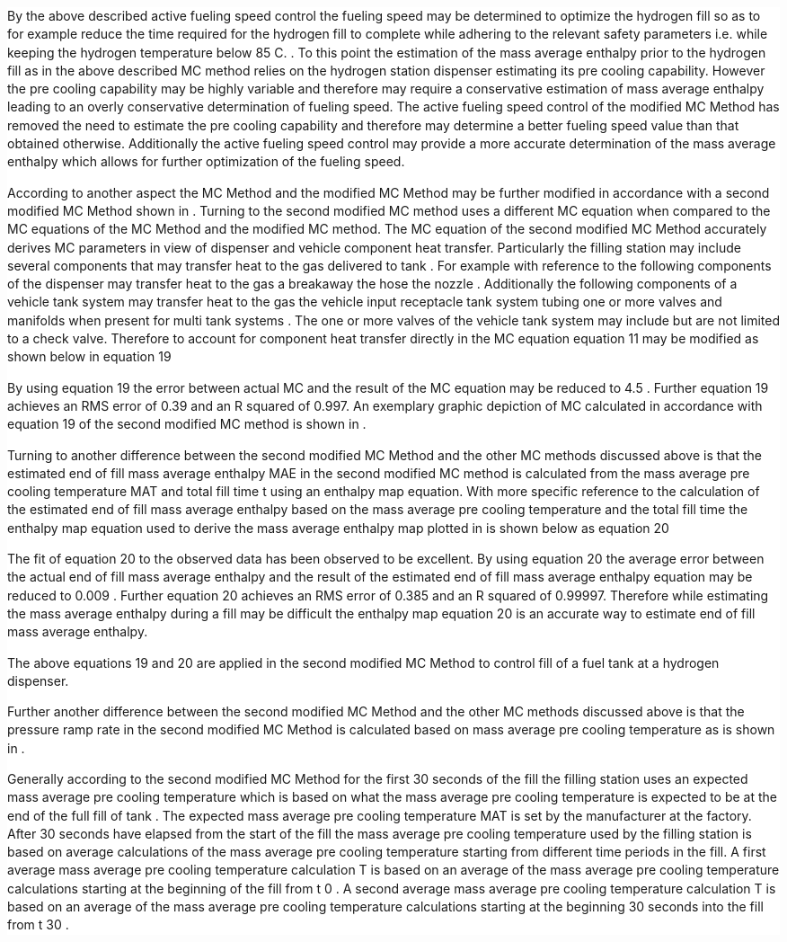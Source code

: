 By the above described active fueling speed control the fueling speed may be determined to optimize the hydrogen fill so as to for example reduce the time required for the hydrogen fill to complete while adhering to the relevant safety parameters i.e. while keeping the hydrogen temperature below 85 C. . To this point the estimation of the mass average enthalpy prior to the hydrogen fill as in the above described MC method relies on the hydrogen station dispenser estimating its pre cooling capability. However the pre cooling capability may be highly variable and therefore may require a conservative estimation of mass average enthalpy leading to an overly conservative determination of fueling speed. The active fueling speed control of the modified MC Method has removed the need to estimate the pre cooling capability and therefore may determine a better fueling speed value than that obtained otherwise. Additionally the active fueling speed control may provide a more accurate determination of the mass average enthalpy which allows for further optimization of the fueling speed.

According to another aspect the MC Method and the modified MC Method may be further modified in accordance with a second modified MC Method shown in . Turning to the second modified MC method uses a different MC equation when compared to the MC equations of the MC Method and the modified MC method. The MC equation of the second modified MC Method accurately derives MC parameters in view of dispenser and vehicle component heat transfer. Particularly the filling station may include several components that may transfer heat to the gas delivered to tank . For example with reference to the following components of the dispenser may transfer heat to the gas a breakaway the hose the nozzle . Additionally the following components of a vehicle tank system may transfer heat to the gas the vehicle input receptacle tank system tubing one or more valves and manifolds when present for multi tank systems . The one or more valves of the vehicle tank system may include but are not limited to a check valve. Therefore to account for component heat transfer directly in the MC equation equation 11 may be modified as shown below in equation 19 

By using equation 19 the error between actual MC and the result of the MC equation may be reduced to 4.5 . Further equation 19 achieves an RMS error of 0.39 and an R squared of 0.997. An exemplary graphic depiction of MC calculated in accordance with equation 19 of the second modified MC method is shown in .

Turning to another difference between the second modified MC Method and the other MC methods discussed above is that the estimated end of fill mass average enthalpy MAE in the second modified MC method is calculated from the mass average pre cooling temperature MAT and total fill time t using an enthalpy map equation. With more specific reference to the calculation of the estimated end of fill mass average enthalpy based on the mass average pre cooling temperature and the total fill time the enthalpy map equation used to derive the mass average enthalpy map plotted in is shown below as equation 20 

The fit of equation 20 to the observed data has been observed to be excellent. By using equation 20 the average error between the actual end of fill mass average enthalpy and the result of the estimated end of fill mass average enthalpy equation may be reduced to 0.009 . Further equation 20 achieves an RMS error of 0.385 and an R squared of 0.99997. Therefore while estimating the mass average enthalpy during a fill may be difficult the enthalpy map equation 20 is an accurate way to estimate end of fill mass average enthalpy.

The above equations 19 and 20 are applied in the second modified MC Method to control fill of a fuel tank at a hydrogen dispenser.

Further another difference between the second modified MC Method and the other MC methods discussed above is that the pressure ramp rate in the second modified MC Method is calculated based on mass average pre cooling temperature as is shown in .

Generally according to the second modified MC Method for the first 30 seconds of the fill the filling station uses an expected mass average pre cooling temperature which is based on what the mass average pre cooling temperature is expected to be at the end of the full fill of tank . The expected mass average pre cooling temperature MAT is set by the manufacturer at the factory. After 30 seconds have elapsed from the start of the fill the mass average pre cooling temperature used by the filling station is based on average calculations of the mass average pre cooling temperature starting from different time periods in the fill. A first average mass average pre cooling temperature calculation T is based on an average of the mass average pre cooling temperature calculations starting at the beginning of the fill from t 0 . A second average mass average pre cooling temperature calculation T is based on an average of the mass average pre cooling temperature calculations starting at the beginning 30 seconds into the fill from t 30 .

